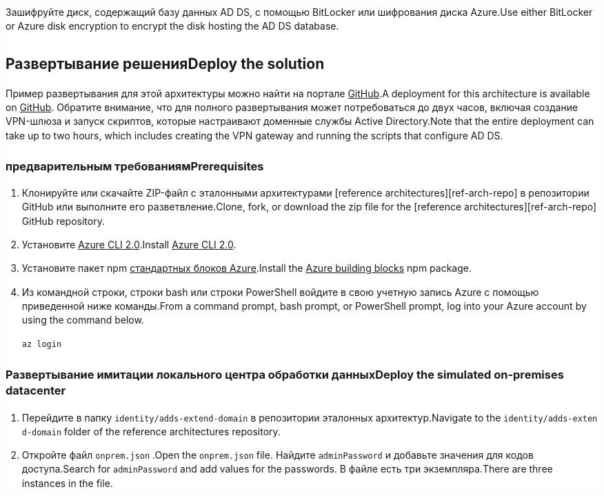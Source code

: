 <span data-ttu-id="5dc32-193">Зашифруйте диск, содержащий базу данных AD DS, с помощью BitLocker или шифрования диска Azure.</span><span class="sxs-lookup"><span data-stu-id="5dc32-193">Use either BitLocker or Azure disk encryption to encrypt the disk hosting the AD DS database.</span></span>

## <a name="deploy-the-solution"></a><span data-ttu-id="5dc32-194">Развертывание решения</span><span class="sxs-lookup"><span data-stu-id="5dc32-194">Deploy the solution</span></span>

<span data-ttu-id="5dc32-195">Пример развертывания для этой архитектуры можно найти на портале [GitHub][github].</span><span class="sxs-lookup"><span data-stu-id="5dc32-195">A deployment for this architecture is available on [GitHub][github].</span></span> <span data-ttu-id="5dc32-196">Обратите внимание, что для полного развертывания может потребоваться до двух часов, включая создание VPN-шлюза и запуск скриптов, которые настраивают доменные службы Active Directory.</span><span class="sxs-lookup"><span data-stu-id="5dc32-196">Note that the entire deployment can take up to two hours, which includes creating the VPN gateway and running the scripts that configure AD DS.</span></span>

### <a name="prerequisites"></a><span data-ttu-id="5dc32-197">предварительным требованиям</span><span class="sxs-lookup"><span data-stu-id="5dc32-197">Prerequisites</span></span>

1. <span data-ttu-id="5dc32-198">Клонируйте или скачайте ZIP-файл с эталонными архитектурами [reference architectures][ref-arch-repo] в репозитории GitHub или выполните его разветвление.</span><span class="sxs-lookup"><span data-stu-id="5dc32-198">Clone, fork, or download the zip file for the [reference architectures][ref-arch-repo] GitHub repository.</span></span>

2. <span data-ttu-id="5dc32-199">Установите [Azure CLI 2.0][azure-cli-2].</span><span class="sxs-lookup"><span data-stu-id="5dc32-199">Install [Azure CLI 2.0][azure-cli-2].</span></span>

3. <span data-ttu-id="5dc32-200">Установите пакет npm [стандартных блоков Azure][azbb].</span><span class="sxs-lookup"><span data-stu-id="5dc32-200">Install the [Azure building blocks][azbb] npm package.</span></span>

4. <span data-ttu-id="5dc32-201">Из командной строки, строки bash или строки PowerShell войдите в свою учетную запись Azure с помощью приведенной ниже команды.</span><span class="sxs-lookup"><span data-stu-id="5dc32-201">From a command prompt, bash prompt, or PowerShell prompt, log into your Azure account by using the command below.</span></span>

   ```bash
   az login
   ```

### <a name="deploy-the-simulated-on-premises-datacenter"></a><span data-ttu-id="5dc32-202">Развертывание имитации локального центра обработки данных</span><span class="sxs-lookup"><span data-stu-id="5dc32-202">Deploy the simulated on-premises datacenter</span></span>

1. <span data-ttu-id="5dc32-203">Перейдите в папку `identity/adds-extend-domain` в репозитории эталонных архитектур.</span><span class="sxs-lookup"><span data-stu-id="5dc32-203">Navigate to the `identity/adds-extend-domain` folder of the reference architectures repository.</span></span>

2. <span data-ttu-id="5dc32-204">Откройте файл `onprem.json` .</span><span class="sxs-lookup"><span data-stu-id="5dc32-204">Open the `onprem.json` file.</span></span> <span data-ttu-id="5dc32-205">Найдите `adminPassword` и добавьте значения для кодов доступа.</span><span class="sxs-lookup"><span data-stu-id="5dc32-205">Search for `adminPassword` and add values for the passwords.</span></span> <span data-ttu-id="5dc32-206">В файле есть три экземпляра.</span><span class="sxs-lookup"><span data-stu-id="5dc32-206">There are three instances in the file.</span></span>


[adds-resource-forest]: adds-forest.md
[adfs]: adfs.md
[azure-cli-2]: /azure/install-azure-cli
[azbb]: https://github.com/mspnp/template-building-blocks/wiki/Install-Azure-Building-Blocks
[implementing-a-secure-hybrid-network-architecture]: ../dmz/secure-vnet-hybrid.md
[implementing-a-secure-hybrid-network-architecture-with-internet-access]: ../dmz/secure-vnet-dmz.md
[adds-data-disks]: https://msdn.microsoft.com/library/azure/jj156090.aspx#BKMK_PlaceDB
[ad-ds-operations-masters]: https://technet.microsoft.com/library/cc779716(v=ws.10).aspx
[ad-ds-ports]: https://technet.microsoft.com/library/dd772723(v=ws.11).aspx
[availability-set]: /azure/virtual-machines/virtual-machines-windows-create-availability-set
[azure-expressroute]: /azure/expressroute/expressroute-introduction
[azure-vpn-gateway]: /azure/vpn-gateway/vpn-gateway-about-vpngateways
[capacity-planning-for-adds]: http://social.technet.microsoft.com/wiki/contents/articles/14355.capacity-planning-for-active-directory-domain-services.aspx
[considerations]: ./considerations.md
[GitHub]: https://github.com/mspnp/reference-architectures/tree/master/identity/adds-extend-domain
[microsoft_systems_center]: https://www.microsoft.com/server-cloud/products/system-center-2016/
[monitoring_ad]: https://msdn.microsoft.com/library/bb727046.aspx
[security-considerations]: #security-considerations
[set-a-static-ip-address]: /azure/virtual-network/virtual-networks-static-private-ip-arm-pportal
[standby-operations-masters]: https://technet.microsoft.com/library/cc794737(v=ws.10).aspx
[visio-download]: https://archcenter.blob.core.windows.net/cdn/identity-architectures.vsdx
[vm-windows-sizes]: /azure/virtual-machines/virtual-machines-windows-sizes
[0]: ./images/adds-extend-domain.png "Безопасная гибридная сетевая архитектура с Active Directory"